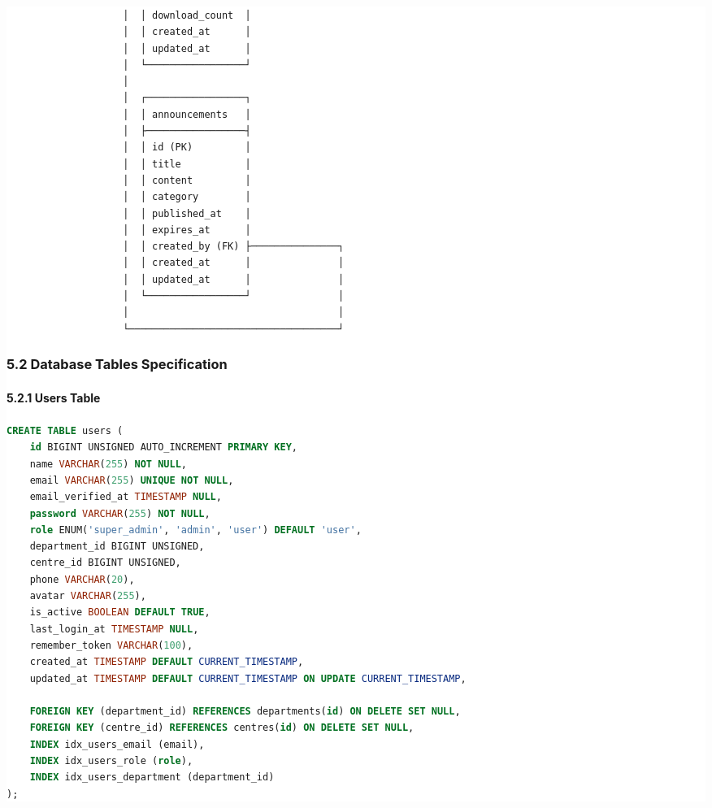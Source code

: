 ```
                    │  │ download_count  │
                    │  │ created_at      │
                    │  │ updated_at      │
                    │  └─────────────────┘
                    │
                    │  ┌─────────────────┐
                    │  │ announcements   │
                    │  ├─────────────────┤
                    │  │ id (PK)         │
                    │  │ title           │
                    │  │ content         │
                    │  │ category        │
                    │  │ published_at    │
                    │  │ expires_at      │
                    │  │ created_by (FK) ├───────────────┐
                    │  │ created_at      │               │
                    │  │ updated_at      │               │
                    │  └─────────────────┘               │
                    │                                    │
                    └────────────────────────────────────┘
```

### 5.2 Database Tables Specification

#### 5.2.1 Users Table

```sql
CREATE TABLE users (
    id BIGINT UNSIGNED AUTO_INCREMENT PRIMARY KEY,
    name VARCHAR(255) NOT NULL,
    email VARCHAR(255) UNIQUE NOT NULL,
    email_verified_at TIMESTAMP NULL,
    password VARCHAR(255) NOT NULL,
    role ENUM('super_admin', 'admin', 'user') DEFAULT 'user',
    department_id BIGINT UNSIGNED,
    centre_id BIGINT UNSIGNED,
    phone VARCHAR(20),
    avatar VARCHAR(255),
    is_active BOOLEAN DEFAULT TRUE,
    last_login_at TIMESTAMP NULL,
    remember_token VARCHAR(100),
    created_at TIMESTAMP DEFAULT CURRENT_TIMESTAMP,
    updated_at TIMESTAMP DEFAULT CURRENT_TIMESTAMP ON UPDATE CURRENT_TIMESTAMP,
    
    FOREIGN KEY (department_id) REFERENCES departments(id) ON DELETE SET NULL,
    FOREIGN KEY (centre_id) REFERENCES centres(id) ON DELETE SET NULL,
    INDEX idx_users_email (email),
    INDEX idx_users_role (role),
    INDEX idx_users_department (department_id)
);
```
